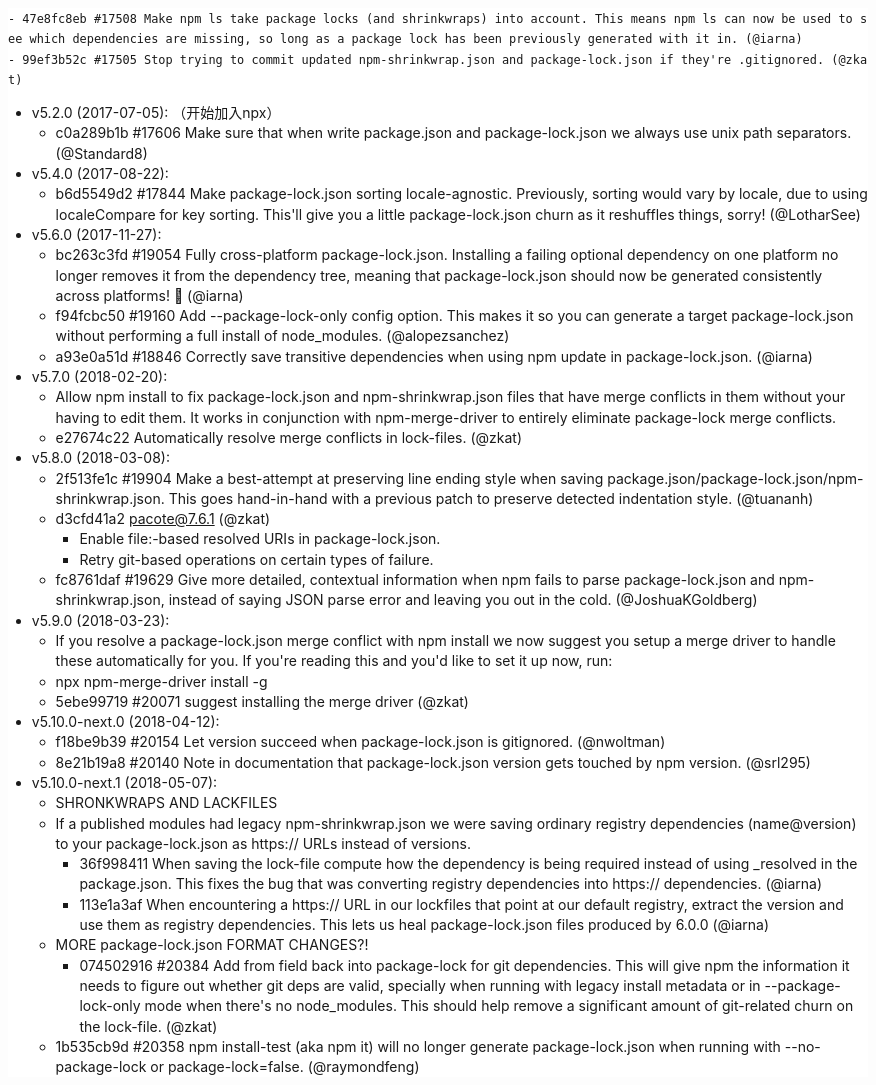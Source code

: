     - 47e8fc8eb #17508 Make npm ls take package locks (and shrinkwraps) into account. This means npm ls can now be used to see which dependencies are missing, so long as a package lock has been previously generated with it in. (@iarna)
    - 99ef3b52c #17505 Stop trying to commit updated npm-shrinkwrap.json and package-lock.json if they're .gitignored. (@zkat)
- v5.2.0 (2017-07-05): （开始加入npx）
    - c0a289b1b #17606 Make sure that when write package.json and package-lock.json we always use unix path separators. (@Standard8)
- v5.4.0 (2017-08-22):
    - b6d5549d2 #17844 Make package-lock.json sorting locale-agnostic. Previously, sorting would vary by locale, due to using localeCompare for key sorting. This'll give you a little package-lock.json churn as it reshuffles things, sorry! (@LotharSee)
- v5.6.0 (2017-11-27):
    - bc263c3fd #19054 Fully cross-platform package-lock.json. Installing a failing optional dependency on one platform no longer removes it from the dependency tree, meaning that package-lock.json should now be generated consistently across platforms! 🎉 (@iarna)
    - f94fcbc50 #19160 Add --package-lock-only config option. This makes it so you can generate a target package-lock.json without performing a full install of node_modules. (@alopezsanchez)
    - a93e0a51d #18846 Correctly save transitive dependencies when using npm update in package-lock.json. (@iarna)
- v5.7.0 (2018-02-20):
    - Allow npm install to fix package-lock.json and npm-shrinkwrap.json files that have merge conflicts in them without your having to edit them. It works in conjunction with npm-merge-driver to entirely eliminate package-lock merge conflicts.
    - e27674c22 Automatically resolve merge conflicts in lock-files. (@zkat)
- v5.8.0 (2018-03-08):
    - 2f513fe1c #19904 Make a best-attempt at preserving line ending style when saving package.json/package-lock.json/npm-shrinkwrap.json. This goes hand-in-hand with a previous patch to preserve detected indentation style. (@tuananh)
    - d3cfd41a2 pacote@7.6.1 (@zkat)
        - Enable file:-based resolved URIs in package-lock.json.
        - Retry git-based operations on certain types of failure.
    - fc8761daf #19629 Give more detailed, contextual information when npm fails to parse package-lock.json and npm-shrinkwrap.json, instead of saying JSON parse error and leaving you out in the cold. (@JoshuaKGoldberg)
- v5.9.0 (2018-03-23):
    - If you resolve a package-lock.json merge conflict with npm install we now suggest you setup a merge driver to handle these automatically for you. If you're reading this and you'd like to set it up now, run:
    - npx npm-merge-driver install -g
    - 5ebe99719 #20071 suggest installing the merge driver (@zkat)
- v5.10.0-next.0 (2018-04-12):
    - f18be9b39 #20154 Let version succeed when package-lock.json is gitignored. (@nwoltman)
    - 8e21b19a8 #20140 Note in documentation that package-lock.json version gets touched by npm version. (@srl295)
- v5.10.0-next.1 (2018-05-07):
    - SHRONKWRAPS AND LACKFILES
    - If a published modules had legacy npm-shrinkwrap.json we were saving ordinary registry dependencies (name@version) to your package-lock.json as https:// URLs instead of versions.
        - 36f998411 When saving the lock-file compute how the dependency is being required instead of using _resolved in the package.json. This fixes the bug that was converting registry dependencies into https:// dependencies. (@iarna)
        - 113e1a3af When encountering a https:// URL in our lockfiles that point at our default registry, extract the version and use them as registry dependencies. This lets us heal package-lock.json files produced by 6.0.0 (@iarna)
    - MORE package-lock.json FORMAT CHANGES?!
        - 074502916 #20384 Add from field back into package-lock for git dependencies. This will give npm the information it needs to figure out whether git deps are valid, specially when running with legacy install metadata or in --package-lock-only mode when there's no node_modules. This should help remove a significant amount of git-related churn on the lock-file. (@zkat)
    - 1b535cb9d #20358 npm install-test (aka npm it) will no longer generate package-lock.json when running with --no-package-lock or package-lock=false. (@raymondfeng)